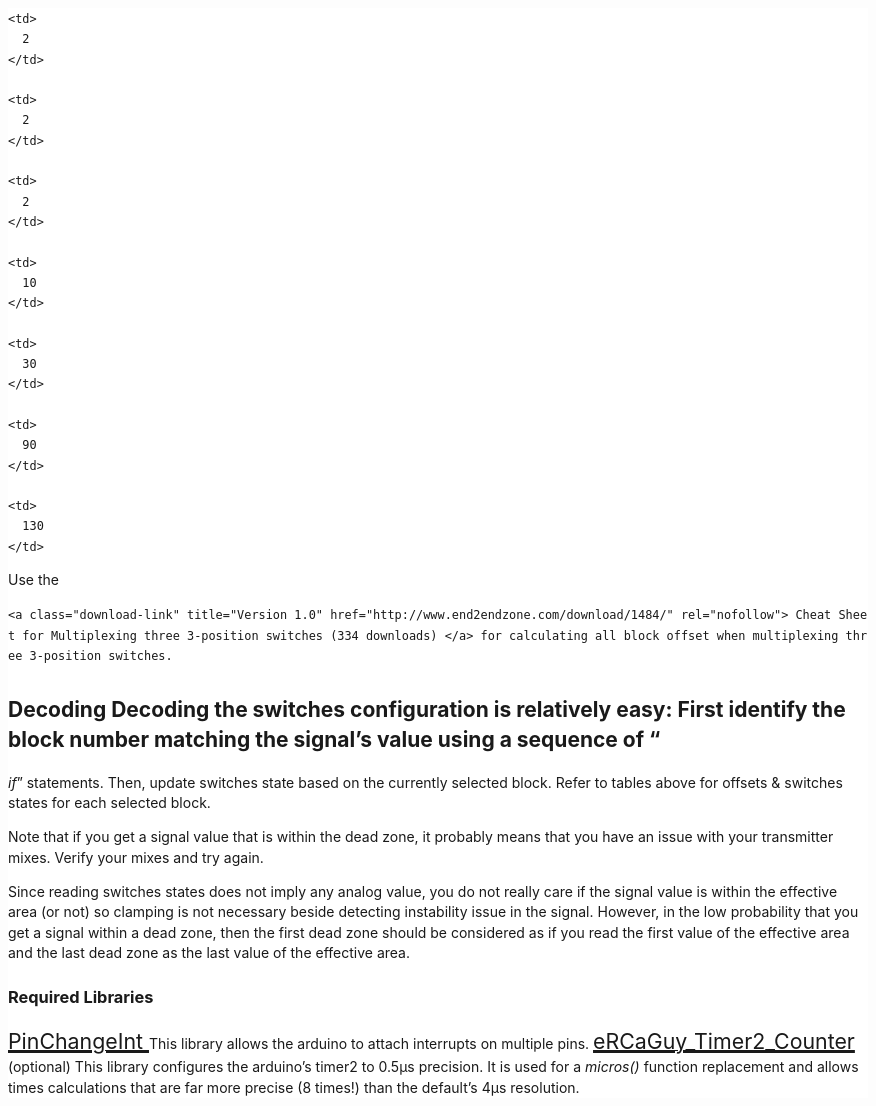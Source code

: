     <td>
      2
    </td>
    
    <td>
      2
    </td>
    
    <td>
      2
    </td>
    
    <td>
      10
    </td>
    
    <td>
      30
    </td>
    
    <td>
      90
    </td>
    
    <td>
      130
    </td>
  </tr>
</table> Use the 


	<a class="download-link" title="Version 1.0" href="http://www.end2endzone.com/download/1484/" rel="nofollow"> Cheat Sheet for Multiplexing three 3-position switches (334 downloads) </a> for calculating all block offset when multiplexing three 3-position switches. 

## <span id="Decoding">Decoding</span> Decoding the switches configuration is relatively easy: First identify the block number matching the signal&#8217;s value using a sequence of &#8220;

_if_&#8221; statements. Then, update switches state based on the currently selected block. Refer to tables above for offsets & switches states for each selected block. 

<p class="pleasenote">
  Note that if you get a signal value that is within the dead zone, it probably means that you have an issue with your transmitter mixes. Verify your mixes and try again.
</p> Since reading switches states does not imply any analog value, you do not really care if the signal value is within the effective area (or not) so clamping is not necessary beside detecting instability issue in the signal. However, in the low probability that you get a signal within a dead zone, then the first dead zone should be considered as if you read the first value of the effective area and the last dead zone as the last value of the effective area. 

### <span id="Required_Libraries">Required Libraries</span>

<span style="text-decoration: underline;"><span style="font-size: 16pt;"><a href="https://github.com/GreyGnome/PinChangeInt">PinChangeInt </a></span></span>This library allows the arduino to attach interrupts on multiple pins. <span style="text-decoration: underline;"><span style="font-size: 16pt;"><a href="http://www.electricrcaircraftguy.com/2014/02/Timer2Counter-more-precise-Arduino-micros-function.html">eRCaGuy_Timer2_Counter </a></span></span>(optional) This library configures the arduino&#8217;s timer2 to 0.5µs precision. It is used for a _micros()_ function replacement and allows times calculations that are far more precise (8 times!) than the default&#8217;s 4µs resolution. 
